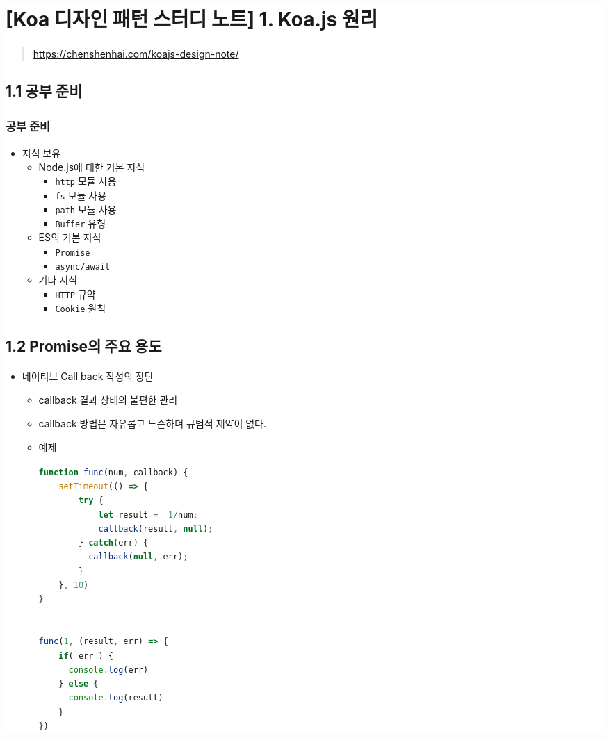 # [Koa 디자인 패턴 스터디 노트] 1. Koa.js 원리

> https://chenshenhai.com/koajs-design-note/



## 1.1 공부 준비

### 공부 준비

- 지식 보유
  - Node.js에 대한 기본 지식
    - `http` 모듈 사용
    - `fs` 모듈 사용
    - `path` 모듈 사용
    - `Buffer` 유형
  - ES의 기본 지식
    - `Promise`
    - `async/await`
  - 기타 지식
    - `HTTP` 규약
    - `Cookie` 원칙





## 1.2 Promise의 주요 용도

- 네이티브 Call back 작성의 장단

  - callback 결과 상태의 불편한 관리

  - callback 방법은 자유롭고 느슨하며 규범적 제약이 없다.

  - 예제 

    ```javascript
    function func(num, callback) {
        setTimeout(() => {
            try {
                let result =  1/num;
                callback(result, null);
            } catch(err) {
              callback(null, err);
            }
        }, 10)
    }
    
    
    func(1, (result, err) => {
        if( err ) {
          console.log(err)
        } else {
          console.log(result)
        }   
    })
    ```
